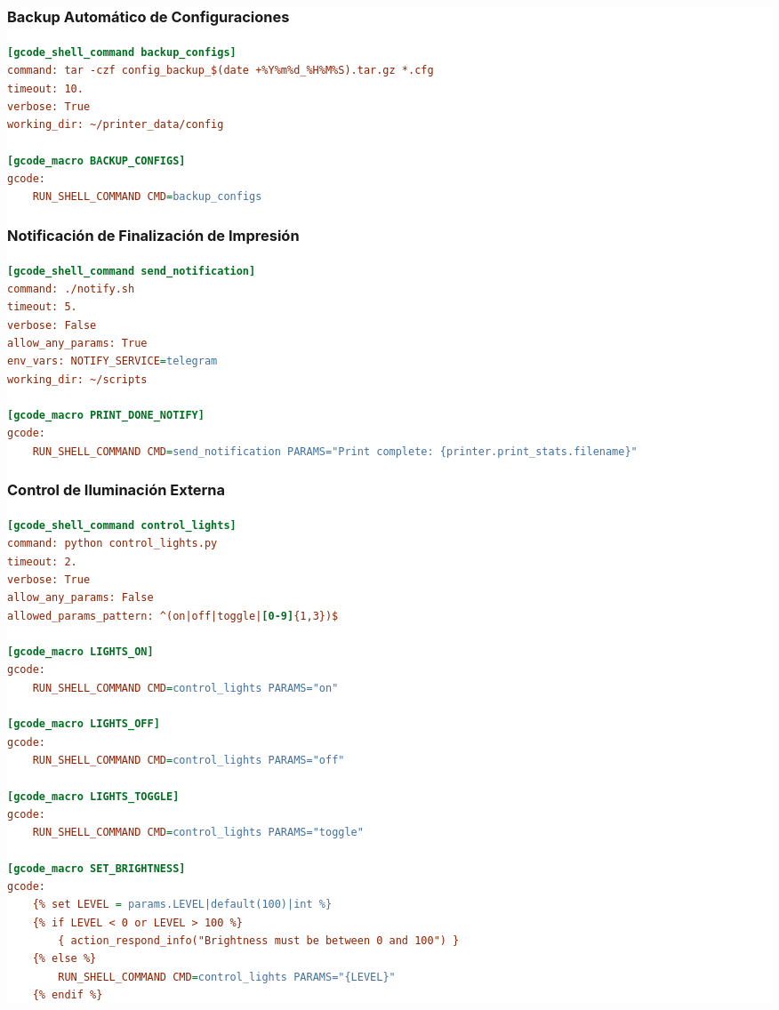 ### Backup Automático de Configuraciones

```ini
[gcode_shell_command backup_configs]
command: tar -czf config_backup_$(date +%Y%m%d_%H%M%S).tar.gz *.cfg
timeout: 10.
verbose: True
working_dir: ~/printer_data/config

[gcode_macro BACKUP_CONFIGS]
gcode:
    RUN_SHELL_COMMAND CMD=backup_configs
```

### Notificación de Finalización de Impresión

```ini
[gcode_shell_command send_notification]
command: ./notify.sh
timeout: 5.
verbose: False
allow_any_params: True
env_vars: NOTIFY_SERVICE=telegram
working_dir: ~/scripts

[gcode_macro PRINT_DONE_NOTIFY]
gcode:
    RUN_SHELL_COMMAND CMD=send_notification PARAMS="Print complete: {printer.print_stats.filename}"
```

### Control de Iluminación Externa

```ini
[gcode_shell_command control_lights]
command: python control_lights.py
timeout: 2.
verbose: True
allow_any_params: False
allowed_params_pattern: ^(on|off|toggle|[0-9]{1,3})$

[gcode_macro LIGHTS_ON]
gcode:
    RUN_SHELL_COMMAND CMD=control_lights PARAMS="on"

[gcode_macro LIGHTS_OFF]
gcode:
    RUN_SHELL_COMMAND CMD=control_lights PARAMS="off"

[gcode_macro LIGHTS_TOGGLE]
gcode:
    RUN_SHELL_COMMAND CMD=control_lights PARAMS="toggle"

[gcode_macro SET_BRIGHTNESS]
gcode:
    {% set LEVEL = params.LEVEL|default(100)|int %}
    {% if LEVEL < 0 or LEVEL > 100 %}
        { action_respond_info("Brightness must be between 0 and 100") }
    {% else %}
        RUN_SHELL_COMMAND CMD=control_lights PARAMS="{LEVEL}"
    {% endif %}
```

